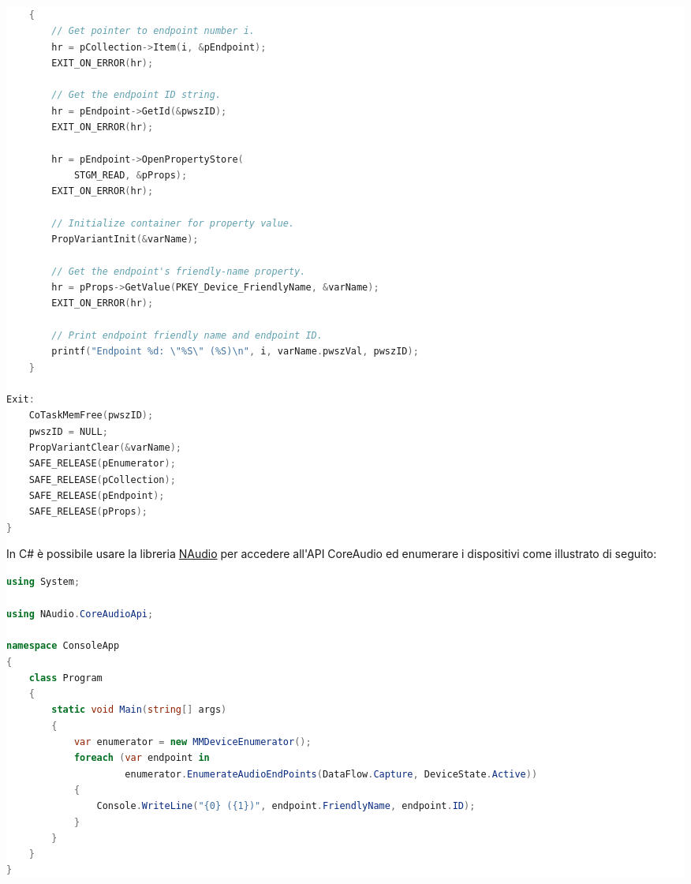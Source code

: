 ```cpp
    {
        // Get pointer to endpoint number i.
        hr = pCollection->Item(i, &pEndpoint);
        EXIT_ON_ERROR(hr);

        // Get the endpoint ID string.
        hr = pEndpoint->GetId(&pwszID);
        EXIT_ON_ERROR(hr);

        hr = pEndpoint->OpenPropertyStore(
            STGM_READ, &pProps);
        EXIT_ON_ERROR(hr);

        // Initialize container for property value.
        PropVariantInit(&varName);

        // Get the endpoint's friendly-name property.
        hr = pProps->GetValue(PKEY_Device_FriendlyName, &varName);
        EXIT_ON_ERROR(hr);

        // Print endpoint friendly name and endpoint ID.
        printf("Endpoint %d: \"%S\" (%S)\n", i, varName.pwszVal, pwszID);
    }

Exit:
    CoTaskMemFree(pwszID);
    pwszID = NULL;
    PropVariantClear(&varName);
    SAFE_RELEASE(pEnumerator);
    SAFE_RELEASE(pCollection);
    SAFE_RELEASE(pEndpoint);
    SAFE_RELEASE(pProps);
}
```

In C# è possibile usare la libreria [NAudio](https://github.com/naudio/NAudio) per accedere all'API CoreAudio ed enumerare i dispositivi come illustrato di seguito:

```cs
using System;

using NAudio.CoreAudioApi;

namespace ConsoleApp
{
    class Program
    {
        static void Main(string[] args)
        {
            var enumerator = new MMDeviceEnumerator();
            foreach (var endpoint in
                     enumerator.EnumerateAudioEndPoints(DataFlow.Capture, DeviceState.Active))
            {
                Console.WriteLine("{0} ({1})", endpoint.FriendlyName, endpoint.ID);
            }
        }
    }
}
```
